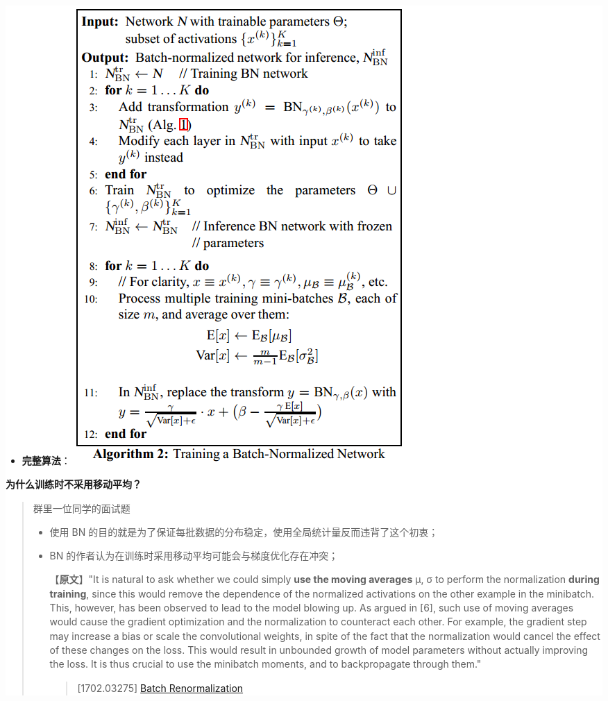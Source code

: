 * **完整算法**： ![](../.gitbook/assets/tim-jie-tu-20180903224842%20%281%29.png)

**为什么训练时不采用移动平均？**

> 群里一位同学的面试题
>
> * 使用 BN 的目的就是为了保证每批数据的分布稳定，使用全局统计量反而违背了这个初衷；
> * BN 的作者认为在训练时采用移动平均可能会与梯度优化存在冲突；
>
>   【**原文**】"It is natural to ask whether we could simply **use the moving averages** µ, σ to perform the normalization **during training**, since this would remove the dependence of the normalized activations on the other example in the minibatch. This, however, has been observed to lead to the model blowing up. As argued in \[6\], such use of moving averages would cause the gradient optimization and the normalization to counteract each other. For example, the gradient step may increase a bias or scale the convolutional weights, in spite of the fact that the normalization would cancel the effect of these changes on the loss. This would result in unbounded growth of model parameters without actually improving the loss. It is thus crucial to use the minibatch moments, and to backpropagate through them."
>
>   > \[1702.03275\] [Batch Renormalization](https://arxiv.org/abs/1702.03275)
